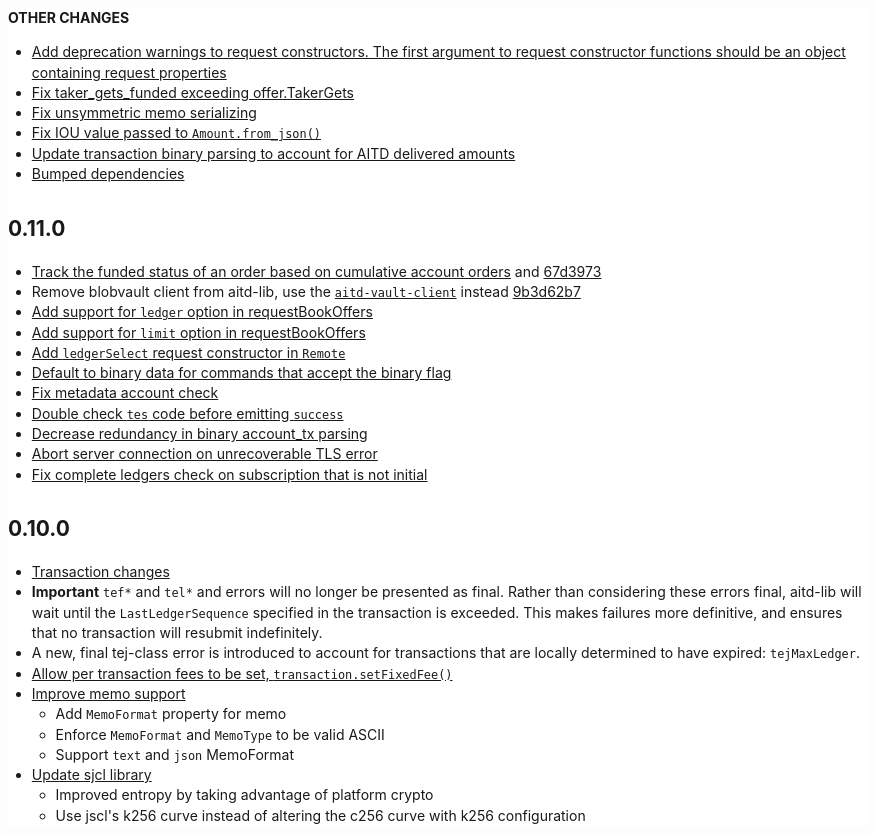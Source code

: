 __OTHER CHANGES__
+ [Add deprecation warnings to request constructors. The first argument to request constructor functions should be an object containing request properties](https://github.com/aitd/aitd-lib/commit/35d76b3520934285f80059c1badd6c522539104c)
+ [Fix taker_gets_funded exceeding offer.TakerGets](https://github.com/aitd/aitd-lib/commit/b19ecb4482b589d575382b7a5d0480b963383bb1)
+ [Fix unsymmetric memo serializing](https://github.com/aitd/aitd-lib/commit/1ed36fabdbd54f4d31078c2b0eaa3becc0fe2821)
+ [Fix IOU value passed to `Amount.from_json()`](https://github.com/aitd/aitd-lib/commit/fd1b64393dffb3d1819cd40b8d43df43a4db042d)
+ [Update transaction binary parsing to account for AITD delivered amounts](https://github.com/aitd/aitd-lib/commit/35a346a674e6ee1e1e495db93700d55984efc7dd)
+ [Bumped dependencies](https://github.com/aitd/aitd-lib/commit/f9bc7cc746b44b24b61bbe260ae2e9d9617286da)

## 0.11.0

+ [Track the funded status of an order based on cumulative account orders](https://github.com/aitd/aitd-lib/commit/67d39737a4d5e0fcd9d9b47b9083ee00e5a9e652) and [67d3973](https://github.com/aitd/aitd-lib/commit/b6b99dde022e1e14c4797e454b1d7fca50e49482)
+ Remove blobvault client from aitd-lib, use the [`aitd-vault-client`](https://github.com/aitd/aitd-vault-client) instead [9b3d62b7](https://github.com/aitd/aitd-lib/commit/9b3d62b765c4c25beae6eb0fa57ef3a07f2581b1)
+ [Add support for `ledger` option in requestBookOffers](https://github.com/aitd/aitd-lib/commit/34c0677c453c409ef0a5b351959abdc176d3bacb)
+ [Add support for `limit` option in requestBookOffers](https://github.com/aitd/aitd-lib/commit/d1d4452217c878d0b377d24830b4cd8b3162f6e0)
+ [Add `ledgerSelect` request constructor in `Remote`](https://github.com/aitd/aitd-lib/commit/98f40abfc3aa74dec5067a2d90002756cc8acd01)
+ [Default to binary data for commands that accept the binary flag](https://github.com/aitd/aitd-lib/commit/7cb113fcbcfc1e3e9830a999148b3e78df3387cc)
+ [Fix metadata account check](https://github.com/aitd/aitd-lib/commit/3f61598d6c87e3cc877af60e2d515f9eff73dfe1)
+ [Double check `tes` code before emitting `success`](https://github.com/aitd/aitd-lib/commit/97a8c874903eb7309d8f755955ac80872f670582)
+ [Decrease redundancy in binary account_tx parsing](https://github.com/aitd/aitd-lib/commit/0aba638e6e7f4f6e22cb6424eed3897ebad90a5a)
+ [Abort server connection on unrecoverable TLS error](https://github.com/aitd/aitd-lib/commit/000a2ea00c57157044aeca0fb3f24b37669b163c)
+ [Fix complete ledgers check on subscription that is not initial](https://github.com/aitd/aitd-lib/commit/89de91301e682a46dc60aaacc7ae152e8fe1b7c7)

## 0.10.0

+ [Transaction changes](https://github.com/aitd/aitd-lib/pull/221)
+ **Important** `tef*` and `tel*` and errors will no longer be presented as
final. Rather than considering these errors final, aitd-lib will wait until
the `LastLedgerSequence` specified in the transaction is exceeded.  This makes
failures more definitive, and ensures that no transaction will resubmit
indefinitely.
+ A new, final tej-class error is introduced to account for transactions that
are locally determined to have expired: `tejMaxLedger`.
+ [Allow per transaction fees to be set, `transaction.setFixedFee()`](https://github.com/aitd/aitd-lib/commit/9b22f279bcbe60ee6bcf4b7fa60a48e9c197a828)
+ [Improve memo support](https://github.com/aitd/aitd-lib/commit/1704ac4ae144c0ce54afad86f644c75a632080b1)
    - Add `MemoFormat` property for memo
    - Enforce `MemoFormat` and `MemoType` to be valid ASCII
    - Support `text` and `json` MemoFormat
+ [Update sjcl library](https://github.com/aitd/aitd-lib/commit/3204998fcb6f31d6c90532a737a4adb8a1e420f6)
    - Improved entropy by taking advantage of platform crypto
    - Use jscl's k256 curve instead of altering the c256 curve with k256 configuration
